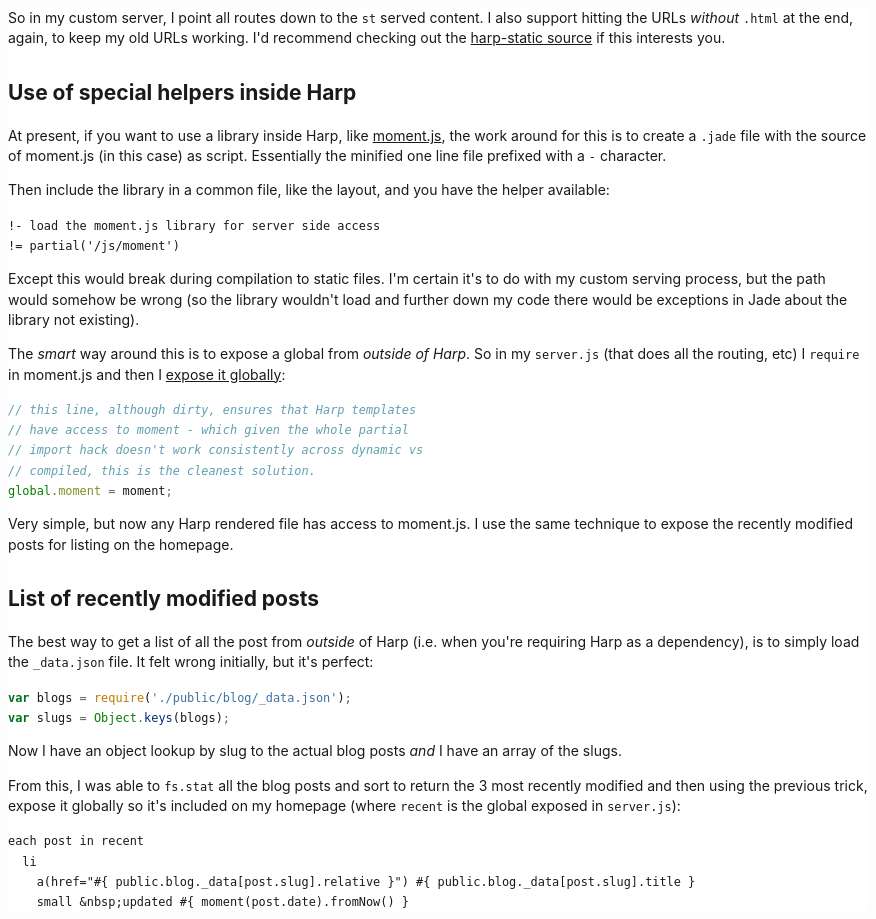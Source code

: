 So in my custom server, I point all routes down to the `st` served content. I also support hitting the URLs *without* `.html` at the end, again, to keep my old URLs working. I'd recommend checking out the [harp-static source](https://github.com/remy/harp-static) if this interests you.

## Use of special helpers inside Harp

At present, if you want to use a library inside Harp, like [moment.js](http://momentjs.com), the work around for this is to create a `.jade` file with the source of moment.js (in this case) as script. Essentially the minified one line file prefixed with a `-` character.

Then include the library in a common file, like the layout, and you have the helper available:

```jade
!- load the moment.js library for server side access
!= partial('/js/moment')
```

Except this would break during compilation to static files. I'm certain it's to do with my custom serving process, but the path would somehow be wrong (so the library wouldn't load and further down my code there would be exceptions in Jade about the library not existing).

The *smart* way around this is to expose a global from *outside of Harp*. So in my `server.js` (that does all the routing, etc) I `require` in moment.js and then I [expose it globally](https://github.com/remy/remysharp.com/blob/master/server.js#L26):

```js
// this line, although dirty, ensures that Harp templates
// have access to moment - which given the whole partial
// import hack doesn't work consistently across dynamic vs
// compiled, this is the cleanest solution.
global.moment = moment;
```

Very simple, but now any Harp rendered file has access to moment.js. I use the same technique to expose the recently modified posts for listing on the homepage.

## List of recently modified posts

The best way to get a list of all the post from *outside* of Harp (i.e. when you're requiring Harp as a dependency), is to simply load the `_data.json` file. It felt wrong initially, but it's perfect:

```js
var blogs = require('./public/blog/_data.json');
var slugs = Object.keys(blogs);
```

Now I have an object lookup by slug to the actual blog posts *and* I have an array of the slugs.

From this, I was able to `fs.stat` all the blog posts and sort to return the 3 most recently modified and then using the previous trick, expose it globally so it's included on my homepage (where `recent` is the global exposed in `server.js`):

```jade
each post in recent
  li
    a(href="#{ public.blog._data[post.slug].relative }") #{ public.blog._data[post.slug].title }
    small &nbsp;updated #{ moment(post.date).fromNow() }
```
